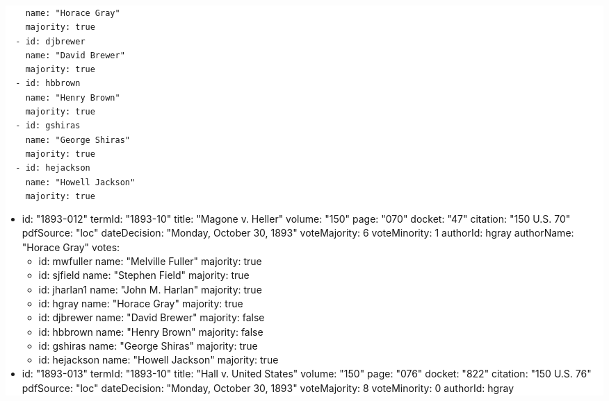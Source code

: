         name: "Horace Gray"
        majority: true
      - id: djbrewer
        name: "David Brewer"
        majority: true
      - id: hbbrown
        name: "Henry Brown"
        majority: true
      - id: gshiras
        name: "George Shiras"
        majority: true
      - id: hejackson
        name: "Howell Jackson"
        majority: true
  - id: "1893-012"
    termId: "1893-10"
    title: "Magone v. Heller"
    volume: "150"
    page: "070"
    docket: "47"
    citation: "150 U.S. 70"
    pdfSource: "loc"
    dateDecision: "Monday, October 30, 1893"
    voteMajority: 6
    voteMinority: 1
    authorId: hgray
    authorName: "Horace Gray"
    votes:
      - id: mwfuller
        name: "Melville Fuller"
        majority: true
      - id: sjfield
        name: "Stephen Field"
        majority: true
      - id: jharlan1
        name: "John M. Harlan"
        majority: true
      - id: hgray
        name: "Horace Gray"
        majority: true
      - id: djbrewer
        name: "David Brewer"
        majority: false
      - id: hbbrown
        name: "Henry Brown"
        majority: false
      - id: gshiras
        name: "George Shiras"
        majority: true
      - id: hejackson
        name: "Howell Jackson"
        majority: true
  - id: "1893-013"
    termId: "1893-10"
    title: "Hall v. United States"
    volume: "150"
    page: "076"
    docket: "822"
    citation: "150 U.S. 76"
    pdfSource: "loc"
    dateDecision: "Monday, October 30, 1893"
    voteMajority: 8
    voteMinority: 0
    authorId: hgray